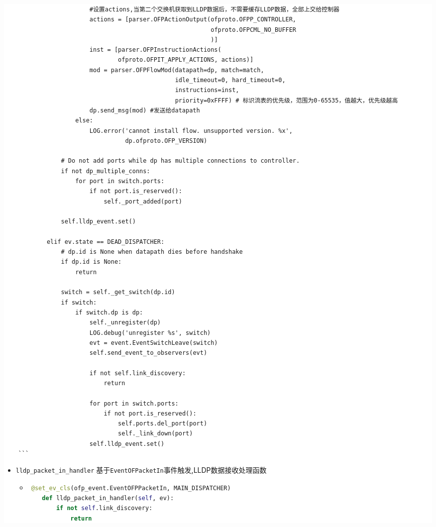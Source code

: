                             #设置actions,当第二个交换机获取到LLDP数据后，不需要缓存LLDP数据，全部上交给控制器
                            actions = [parser.OFPActionOutput(ofproto.OFPP_CONTROLLER,
                                                              ofproto.OFPCML_NO_BUFFER
                                                              )] 
                            inst = [parser.OFPInstructionActions(
                                    ofproto.OFPIT_APPLY_ACTIONS, actions)]
                            mod = parser.OFPFlowMod(datapath=dp, match=match,
                                                    idle_timeout=0, hard_timeout=0,
                                                    instructions=inst,
                                                    priority=0xFFFF) # 标识流表的优先级，范围为0-65535，值越大，优先级越高
                            dp.send_msg(mod) #发送给datapath
                        else:
                            LOG.error('cannot install flow. unsupported version. %x',
                                      dp.ofproto.OFP_VERSION)

                    # Do not add ports while dp has multiple connections to controller.
                    if not dp_multiple_conns:
                        for port in switch.ports:
                            if not port.is_reserved():
                                self._port_added(port)

                    self.lldp_event.set()

                elif ev.state == DEAD_DISPATCHER:
                    # dp.id is None when datapath dies before handshake
                    if dp.id is None:
                        return

                    switch = self._get_switch(dp.id)
                    if switch:
                        if switch.dp is dp:
                            self._unregister(dp)
                            LOG.debug('unregister %s', switch)
                            evt = event.EventSwitchLeave(switch)
                            self.send_event_to_observers(evt)

                            if not self.link_discovery:
                                return

                            for port in switch.ports:
                                if not port.is_reserved():
                                    self.ports.del_port(port)
                                    self._link_down(port)
                            self.lldp_event.set()
        ```

-   `lldp_packet_in_handler` 基于`EventOFPacketIn`事件触发,LLDP数据接收处理函数

    -   ```python
         @set_ev_cls(ofp_event.EventOFPPacketIn, MAIN_DISPATCHER)
            def lldp_packet_in_handler(self, ev):
                if not self.link_discovery:
                    return
